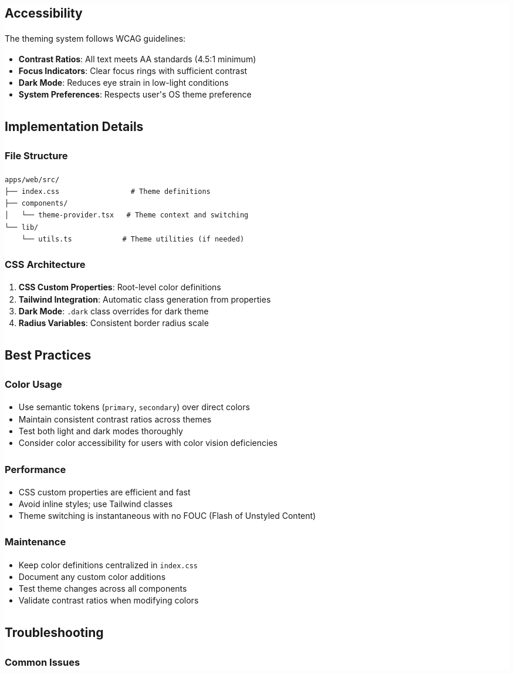 ## Accessibility

The theming system follows WCAG guidelines:
- **Contrast Ratios**: All text meets AA standards (4.5:1 minimum)
- **Focus Indicators**: Clear focus rings with sufficient contrast
- **Dark Mode**: Reduces eye strain in low-light conditions
- **System Preferences**: Respects user's OS theme preference

## Implementation Details

### File Structure
```
apps/web/src/
├── index.css                 # Theme definitions
├── components/
│   └── theme-provider.tsx   # Theme context and switching
└── lib/
    └── utils.ts            # Theme utilities (if needed)
```

### CSS Architecture
1. **CSS Custom Properties**: Root-level color definitions
2. **Tailwind Integration**: Automatic class generation from properties
3. **Dark Mode**: `.dark` class overrides for dark theme
4. **Radius Variables**: Consistent border radius scale

## Best Practices

### Color Usage
- Use semantic tokens (`primary`, `secondary`) over direct colors
- Maintain consistent contrast ratios across themes
- Test both light and dark modes thoroughly
- Consider color accessibility for users with color vision deficiencies

### Performance
- CSS custom properties are efficient and fast
- Avoid inline styles; use Tailwind classes
- Theme switching is instantaneous with no FOUC (Flash of Unstyled Content)

### Maintenance
- Keep color definitions centralized in `index.css`
- Document any custom color additions
- Test theme changes across all components
- Validate contrast ratios when modifying colors

## Troubleshooting

### Common Issues

